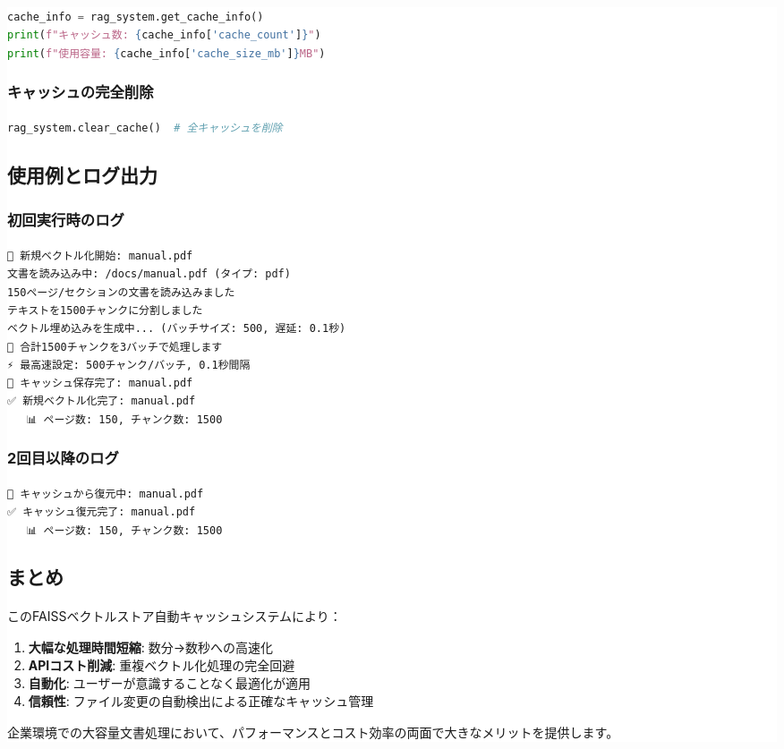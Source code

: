 ```python
cache_info = rag_system.get_cache_info()
print(f"キャッシュ数: {cache_info['cache_count']}")
print(f"使用容量: {cache_info['cache_size_mb']}MB")
```

### キャッシュの完全削除

```python
rag_system.clear_cache()  # 全キャッシュを削除
```

## 使用例とログ出力

### 初回実行時のログ

```
📄 新規ベクトル化開始: manual.pdf
文書を読み込み中: /docs/manual.pdf (タイプ: pdf)
150ページ/セクションの文書を読み込みました
テキストを1500チャンクに分割しました
ベクトル埋め込みを生成中... (バッチサイズ: 500, 遅延: 0.1秒)
🔄 合計1500チャンクを3バッチで処理します
⚡ 最高速設定: 500チャンク/バッチ, 0.1秒間隔
💾 キャッシュ保存完了: manual.pdf
✅ 新規ベクトル化完了: manual.pdf
   📊 ページ数: 150, チャンク数: 1500
```

### 2回目以降のログ

```
📂 キャッシュから復元中: manual.pdf
✅ キャッシュ復元完了: manual.pdf
   📊 ページ数: 150, チャンク数: 1500
```

## まとめ

このFAISSベクトルストア自動キャッシュシステムにより：

1. **大幅な処理時間短縮**: 数分→数秒への高速化
2. **APIコスト削減**: 重複ベクトル化処理の完全回避
3. **自動化**: ユーザーが意識することなく最適化が適用
4. **信頼性**: ファイル変更の自動検出による正確なキャッシュ管理

企業環境での大容量文書処理において、パフォーマンスとコスト効率の両面で大きなメリットを提供します。